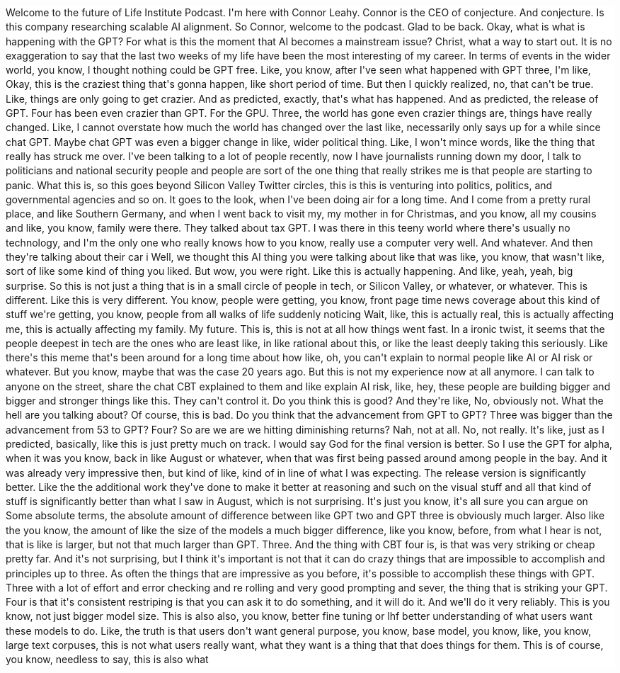 Welcome to the future of Life Institute Podcast. I'm here with Connor Leahy. Connor is the CEO of conjecture. And conjecture. Is this company researching scalable AI alignment. So Connor, welcome to the podcast. Glad to be back. Okay, what is what is happening with the GPT? For what is this the moment that AI becomes a mainstream issue? Christ, what a way to start out. It is no exaggeration to say that the last two weeks of my life have been the most interesting of my career. In terms of events in the wider world, you know, I thought nothing could be GPT free. Like, you know, after I've seen what happened with GPT three, I'm like, Okay, this is the craziest thing that's gonna happen, like short period of time. But then I quickly realized, no, that can't be true. Like, things are only going to get crazier. And as predicted, exactly, that's what has happened. And as predicted, the release of GPT. Four has been even crazier than GPT. For the GPU. Three, the world has gone even crazier things are, things have really changed. Like, I cannot overstate how much the world has changed over the last like, necessarily only says up for a while since chat GPT. Maybe chat GPT was even a bigger change in like, wider political thing. Like, I won't mince words, like the thing that really has struck me over. I've been talking to a lot of people recently, now I have journalists running down my door, I talk to politicians and national security people and people are sort of the one thing that really strikes me is that people are starting to panic. What this is, so this goes beyond Silicon Valley Twitter circles, this is this is venturing into politics, politics, and governmental agencies and so on. It goes to the look, when I've been doing air for a long time. And I come from a pretty rural place, and like Southern Germany, and when I went back to visit my, my mother in for Christmas, and you know, all my cousins and like, you know, family were there. They talked about tax GPT. I was there in this teeny world where there's usually no technology, and I'm the only one who really knows how to you know, really use a computer very well. And whatever. And then they're talking about their car i Well, we thought this AI thing you were talking about like that was like, you know, that wasn't like, sort of like some kind of thing you liked. But wow, you were right. Like this is actually happening. And like, yeah, yeah, big surprise. So this is not just a thing that is in a small circle of people in tech, or Silicon Valley, or whatever, or whatever. This is different. Like this is very different. You know, people were getting, you know, front page time news coverage about this kind of stuff we're getting, you know, people from all walks of life suddenly noticing Wait, like, this is actually real, this is actually affecting me, this is actually affecting my family. My future. This is, this is not at all how things went fast. In a ironic twist, it seems that the people deepest in tech are the ones who are least like, in like rational about this, or like the least deeply taking this seriously. Like there's this meme that's been around for a long time about how like, oh, you can't explain to normal people like AI or AI risk or whatever. But you know, maybe that was the case 20 years ago. But this is not my experience now at all anymore. I can talk to anyone on the street, share the chat CBT explained to them and like explain AI risk, like, hey, these people are building bigger and bigger and stronger things like this. They can't control it. Do you think this is good? And they're like, No, obviously not. What the hell are you talking about? Of course, this is bad. Do you think that the advancement from GPT to GPT? Three was bigger than the advancement from 53 to GPT? Four? So are we are we hitting diminishing returns? Nah, not at all. No, not really. It's like, just as I predicted, basically, like this is just pretty much on track. I would say God for the final version is better. So I use the GPT for alpha, when it was you know, back in like August or whatever, when that was first being passed around among people in the bay. And it was already very impressive then, but kind of like, kind of in line of what I was expecting. The release version is significantly better. Like the the additional work they've done to make it better at reasoning and such on the visual stuff and all that kind of stuff is significantly better than what I saw in August, which is not surprising. It's just you know, it's all sure you can argue on Some absolute terms, the absolute amount of difference between like GPT two and GPT three is obviously much larger. Also like the you know, the amount of like the size of the models a much bigger difference, like you know, before, from what I hear is not, that is like is larger, but not that much larger than GPT. Three. And the thing with CBT four is, is that was very striking or cheap pretty far. And it's not surprising, but I think it's important is not that it can do crazy things that are impossible to accomplish and principles up to three. As often the things that are impressive as you before, it's possible to accomplish these things with GPT. Three with a lot of effort and error checking and re rolling and very good prompting and sever, the thing that is striking your GPT. Four is that it's consistent restriping is that you can ask it to do something, and it will do it. And we'll do it very reliably. This is you know, not just bigger model size. This is also also, you know, better fine tuning or lhf better understanding of what users want these models to do. Like, the truth is that users don't want general purpose, you know, base model, you know, like, you know, large text corpuses, this is not what users really want, what they want is a thing that that does things for them. This is of course, you know, needless to say, this is also what
